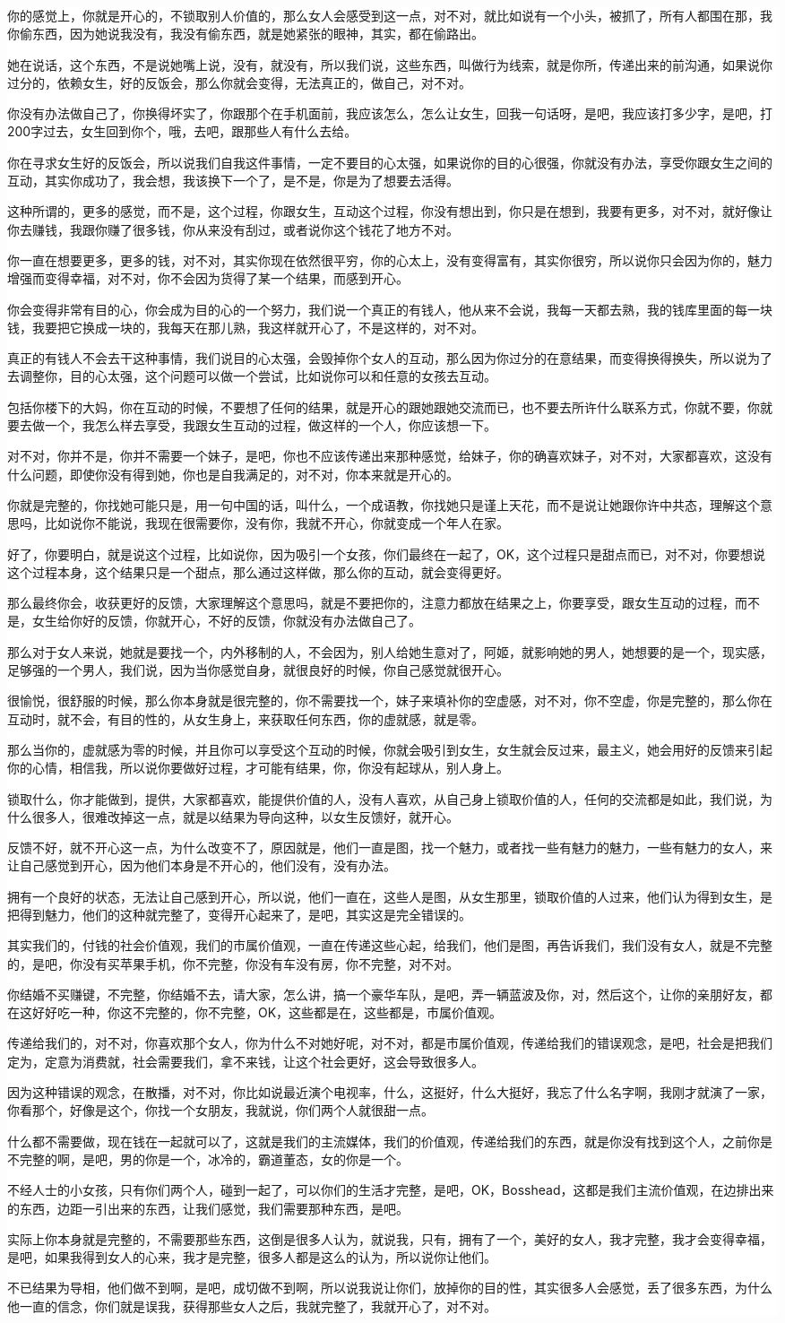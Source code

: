 你的感觉上，你就是开心的，不锁取别人价值的，那么女人会感受到这一点，对不对，就比如说有一个小头，被抓了，所有人都围在那，我你偷东西，因为她说我没有，我没有偷东西，就是她紧张的眼神，其实，都在偷路出。

她在说话，这个东西，不是说她嘴上说，没有，就没有，所以我们说，这些东西，叫做行为线索，就是你所，传递出来的前沟通，如果说你过分的，依赖女生，好的反饭会，那么你就会变得，无法真正的，做自己，对不对。

你没有办法做自己了，你换得坏实了，你跟那个在手机面前，我应该怎么，怎么让女生，回我一句话呀，是吧，我应该打多少字，是吧，打200字过去，女生回到你个，哦，去吧，跟那些人有什么去给。

你在寻求女生好的反饭会，所以说我们自我这件事情，一定不要目的心太强，如果说你的目的心很强，你就没有办法，享受你跟女生之间的互动，其实你成功了，我会想，我该换下一个了，是不是，你是为了想要去活得。

这种所谓的，更多的感觉，而不是，这个过程，你跟女生，互动这个过程，你没有想出到，你只是在想到，我要有更多，对不对，就好像让你去赚钱，我跟你赚了很多钱，你从来没有刮过，或者说你这个钱花了地方不对。

你一直在想要更多，更多的钱，对不对，其实你现在依然很平穷，你的心太上，没有变得富有，其实你很穷，所以说你只会因为你的，魅力增强而变得幸福，对不对，你不会因为货得了某一个结果，而感到开心。

你会变得非常有目的心，你会成为目的心的一个努力，我们说一个真正的有钱人，他从来不会说，我每一天都去熟，我的钱库里面的每一块钱，我要把它换成一块的，我每天在那儿熟，我这样就开心了，不是这样的，对不对。

真正的有钱人不会去干这种事情，我们说目的心太强，会毁掉你个女人的互动，那么因为你过分的在意结果，而变得换得换失，所以说为了去调整你，目的心太强，这个问题可以做一个尝试，比如说你可以和任意的女孩去互动。

包括你楼下的大妈，你在互动的时候，不要想了任何的结果，就是开心的跟她跟她交流而已，也不要去所许什么联系方式，你就不要，你就要去做一个，我怎么样去享受，我跟女生互动的过程，做这样的一个人，你应该想一下。

对不对，你并不是，你并不需要一个妹子，是吧，你也不应该传递出来那种感觉，给妹子，你的确喜欢妹子，对不对，大家都喜欢，这没有什么问题，即使你没有得到她，你也是自我满足的，对不对，你本来就是开心的。

你就是完整的，你找她可能只是，用一句中国的话，叫什么，一个成语教，你找她只是谨上天花，而不是说让她跟你许中共态，理解这个意思吗，比如说你不能说，我现在很需要你，没有你，我就不开心，你就变成一个年人在家。

好了，你要明白，就是说这个过程，比如说你，因为吸引一个女孩，你们最终在一起了，OK，这个过程只是甜点而已，对不对，你要想说这个过程本身，这个结果只是一个甜点，那么通过这样做，那么你的互动，就会变得更好。

那么最终你会，收获更好的反馈，大家理解这个意思吗，就是不要把你的，注意力都放在结果之上，你要享受，跟女生互动的过程，而不是，女生给你好的反馈，你就开心，不好的反馈，你就没有办法做自己了。

那么对于女人来说，她就是要找一个，内外移制的人，不会因为，别人给她生意对了，阿姬，就影响她的男人，她想要的是一个，现实感，足够强的一个男人，我们说，因为当你感觉自身，就很良好的时候，你自己感觉就很开心。

很愉悦，很舒服的时候，那么你本身就是很完整的，你不需要找一个，妹子来填补你的空虚感，对不对，你不空虚，你是完整的，那么你在互动时，就不会，有目的性的，从女生身上，来获取任何东西，你的虚就感，就是零。

那么当你的，虚就感为零的时候，并且你可以享受这个互动的时候，你就会吸引到女生，女生就会反过来，最主义，她会用好的反馈来引起你的心情，相信我，所以说你要做好过程，才可能有结果，你，你没有起球从，别人身上。

锁取什么，你才能做到，提供，大家都喜欢，能提供价值的人，没有人喜欢，从自己身上锁取价值的人，任何的交流都是如此，我们说，为什么很多人，很难改掉这一点，就是以结果为导向这种，以女生反馈好，就开心。

反馈不好，就不开心这一点，为什么改变不了，原因就是，他们一直是图，找一个魅力，或者找一些有魅力的魅力，一些有魅力的女人，来让自己感觉到开心，因为他们本身是不开心的，他们没有，没有办法。

拥有一个良好的状态，无法让自己感到开心，所以说，他们一直在，这些人是图，从女生那里，锁取价值的人过来，他们认为得到女生，是把得到魅力，他们的这种就完整了，变得开心起来了，是吧，其实这是完全错误的。

其实我们的，付钱的社会价值观，我们的市属价值观，一直在传递这些心起，给我们，他们是图，再告诉我们，我们没有女人，就是不完整的，是吧，你没有买苹果手机，你不完整，你没有车没有房，你不完整，对不对。

你结婚不买赚键，不完整，你结婚不去，请大家，怎么讲，搞一个豪华车队，是吧，弄一辆蓝波及你，对，然后这个，让你的亲朋好友，都在这好好吃一种，你这不完整的，你不完整，OK，这些都是在，这些都是，市属价值观。

传递给我们的，对不对，你喜欢那个女人，你为什么不对她好呢，对不对，都是市属价值观，传递给我们的错误观念，是吧，社会是把我们定为，定意为消费就，社会需要我们，拿不来钱，让这个社会更好，这会导致很多人。

因为这种错误的观念，在散播，对不对，你比如说最近演个电视率，什么，这挺好，什么大挺好，我忘了什么名字啊，我刚才就演了一家，你看那个，好像是这个，你找一个女朋友，我就说，你们两个人就很甜一点。

什么都不需要做，现在钱在一起就可以了，这就是我们的主流媒体，我们的价值观，传递给我们的东西，就是你没有找到这个人，之前你是不完整的啊，是吧，男的你是一个，冰冷的，霸道董态，女的你是一个。

不经人士的小女孩，只有你们两个人，碰到一起了，可以你们的生活才完整，是吧，OK，Bosshead，这都是我们主流价值观，在边排出来的东西，边距一引出来的东西，让我们感觉，我们需要那种东西，是吧。

实际上你本身就是完整的，不需要那些东西，这倒是很多人认为，就说我，只有，拥有了一个，美好的女人，我才完整，我才会变得幸福，是吧，如果我得到女人的心来，我才是完整，很多人都是这么的认为，所以说你让他们。

不已结果为导相，他们做不到啊，是吧，成切做不到啊，所以说我说让你们，放掉你的目的性，其实很多人会感觉，丢了很多东西，为什么他一直的信念，你们就是误我，获得那些女人之后，我就完整了，我就开心了，对不对。
